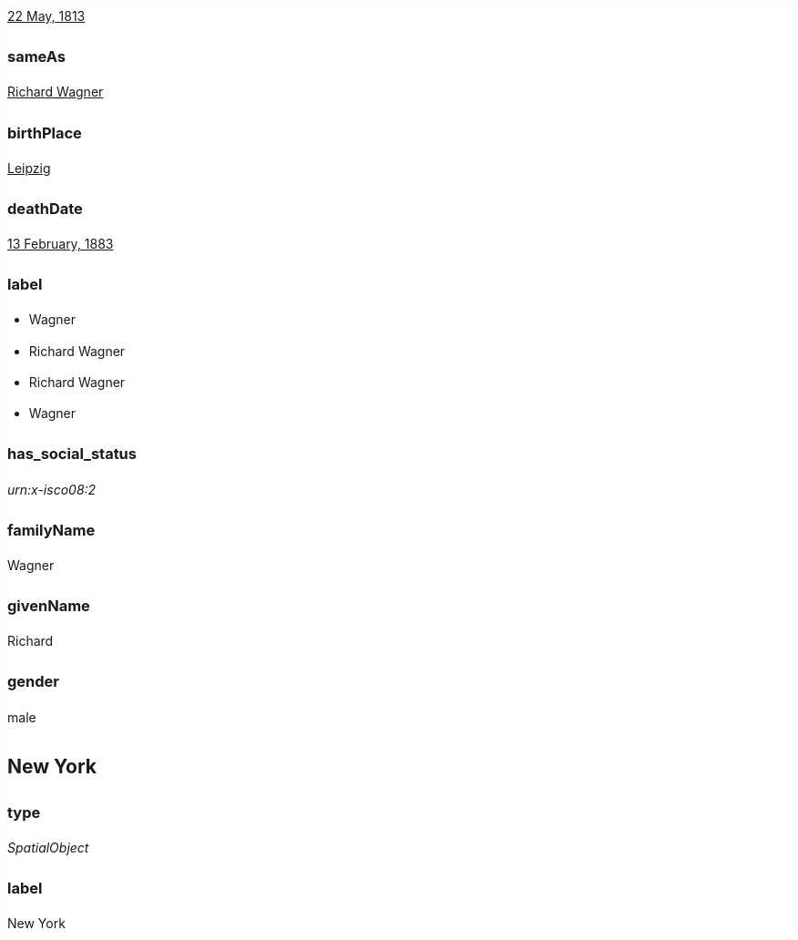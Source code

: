 [22 May, 1813](#22-May-1813)

### sameAs


[Richard Wagner](#Richard-Wagner)

### birthPlace


[Leipzig](#Leipzig)

### deathDate


[13 February, 1883](#13-February-1883)

### label

 - Wagner

 - Richard Wagner

 - Richard Wagner

 - Wagner

### has_social_status


*urn:x-isco08:2*

### familyName


Wagner

### givenName


Richard

### gender


male

## New York

### type


*SpatialObject*

### label


New York
